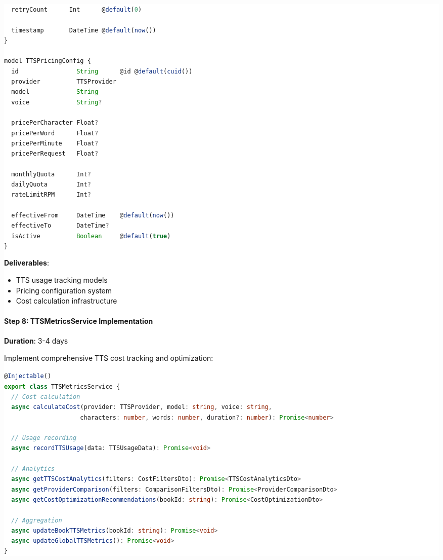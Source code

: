 ```typescript
  retryCount      Int      @default(0)
  
  timestamp       DateTime @default(now())
}

model TTSPricingConfig {
  id                String      @id @default(cuid())
  provider          TTSProvider
  model             String
  voice             String?
  
  pricePerCharacter Float?
  pricePerWord      Float?
  pricePerMinute    Float?
  pricePerRequest   Float?
  
  monthlyQuota      Int?
  dailyQuota        Int?
  rateLimitRPM      Int?
  
  effectiveFrom     DateTime    @default(now())
  effectiveTo       DateTime?
  isActive          Boolean     @default(true)
}
```

**Deliverables**:
- TTS usage tracking models
- Pricing configuration system
- Cost calculation infrastructure

#### **Step 8: TTSMetricsService Implementation**
**Duration**: 3-4 days

Implement comprehensive TTS cost tracking and optimization:

```typescript
@Injectable()
export class TTSMetricsService {
  // Cost calculation
  async calculateCost(provider: TTSProvider, model: string, voice: string, 
                     characters: number, words: number, duration?: number): Promise<number>
  
  // Usage recording
  async recordTTSUsage(data: TTSUsageData): Promise<void>
  
  // Analytics
  async getTTSCostAnalytics(filters: CostFiltersDto): Promise<TTSCostAnalyticsDto>
  async getProviderComparison(filters: ComparisonFiltersDto): Promise<ProviderComparisonDto>
  async getCostOptimizationRecommendations(bookId: string): Promise<CostOptimizationDto>
  
  // Aggregation
  async updateBookTTSMetrics(bookId: string): Promise<void>
  async updateGlobalTTSMetrics(): Promise<void>
}
```

